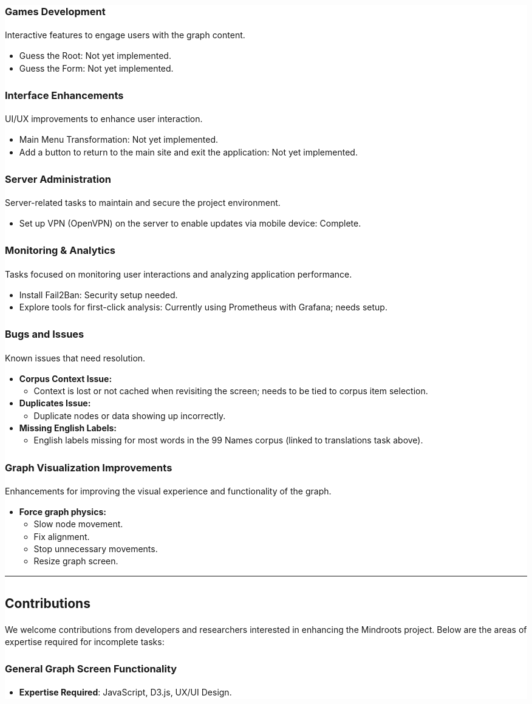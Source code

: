 ### **Games Development**
Interactive features to engage users with the graph content.

  - Guess the Root: Not yet implemented.
  - Guess the Form: Not yet implemented.

### **Interface Enhancements**
UI/UX improvements to enhance user interaction.

  - Main Menu Transformation: Not yet implemented.
  - Add a button to return to the main site and exit the application: Not yet implemented.

### **Server Administration**
Server-related tasks to maintain and secure the project environment.

  - Set up VPN (OpenVPN) on the server to enable updates via mobile device: Complete.

### **Monitoring & Analytics**
Tasks focused on monitoring user interactions and analyzing application performance.

  - Install Fail2Ban: Security setup needed.
  - Explore tools for first-click analysis: Currently using Prometheus with Grafana; needs setup.

### **Bugs and Issues**
Known issues that need resolution.

- **Corpus Context Issue:**
  - Context is lost or not cached when revisiting the screen; needs to be tied to corpus item selection.
- **Duplicates Issue:**
  - Duplicate nodes or data showing up incorrectly.
- **Missing English Labels:**
  - English labels missing for most words in the 99 Names corpus (linked to translations task above).

### **Graph Visualization Improvements**
Enhancements for improving the visual experience and functionality of the graph.

- **Force graph physics:**
  - Slow node movement.
  - Fix alignment.
  - Stop unnecessary movements.
  - Resize graph screen.

---

## Contributions

We welcome contributions from developers and researchers interested in enhancing the Mindroots project. Below are the areas of expertise required for incomplete tasks:

### **General Graph Screen Functionality**
   - **Expertise Required**: JavaScript, D3.js, UX/UI Design.
